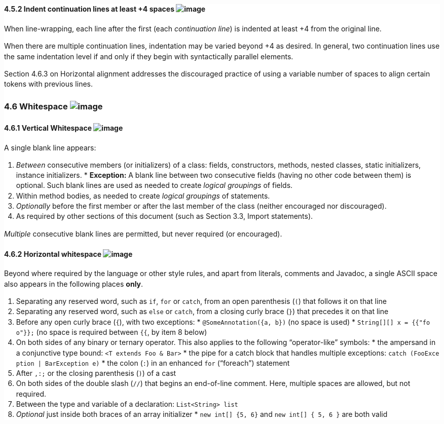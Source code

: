 #### 4.5.2 Indent continuation lines at least +4 spaces ![image](https://google-styleguide.googlecode.com/svn/trunk/javaguidelink.png)

When line-wrapping, each line after the first (each _continuation line_) is indented at least +4 from the original line.

When there are multiple continuation lines, indentation may be varied beyond +4 as desired. In general, two continuation lines use the same indentation level if and only if they begin with syntactically parallel elements.

Section 4.6.3 on Horizontal alignment addresses the discouraged practice of using a variable number of spaces to align certain tokens with previous lines.

### 4.6 Whitespace ![image](https://google-styleguide.googlecode.com/svn/trunk/javaguidelink.png)

#### 4.6.1 Vertical Whitespace ![image](https://google-styleguide.googlecode.com/svn/trunk/javaguidelink.png)

A single blank line appears:

  1. _Between_ consecutive members (or initializers) of a class: fields, constructors, methods, nested classes, static initializers, instance initializers. 
    * **Exception:** A blank line between two consecutive fields (having no other code between them) is optional. Such blank lines are used as needed to create _logical groupings_ of fields.
  2. Within method bodies, as needed to create _logical groupings_ of statements.
  3. _Optionally_ before the first member or after the last member of the class (neither encouraged nor discouraged).
  4. As required by other sections of this document (such as Section 3.3, Import statements).

_Multiple_ consecutive blank lines are permitted, but never required (or encouraged).

#### 4.6.2 Horizontal whitespace ![image](https://google-styleguide.googlecode.com/svn/trunk/javaguidelink.png)

Beyond where required by the language or other style rules, and apart from literals, comments and Javadoc, a single ASCII space also appears in the following places **only**.

  1. Separating any reserved word, such as `if`, `for` or `catch`, from an open parenthesis (`(`) that follows it on that line
  2. Separating any reserved word, such as `else` or `catch`, from a closing curly brace (`}`) that precedes it on that line
  3. Before any open curly brace (`{`), with two exceptions: 
    * `@SomeAnnotation({a, b})` (no space is used)
    * `String[][] x = {{"foo"}};` (no space is required between `{{`, by item 8 below)
  4. On both sides of any binary or ternary operator. This also applies to the following “operator-like” symbols: 
    * the ampersand in a conjunctive type bound: `<T extends Foo & Bar>`
    * the pipe for a catch block that handles multiple exceptions: `catch (FooException | BarException e)`
    * the colon (`:`) in an enhanced `for` (“foreach”) statement
  5. After `,:;` or the closing parenthesis (`)`) of a cast
  6. On both sides of the double slash (`//`) that begins an end-of-line comment. Here, multiple spaces are allowed, but not required.
  7. Between the type and variable of a declaration: `List<String> list`
  8. _Optional_ just inside both braces of an array initializer 
    * `new int[] {5, 6}` and `new int[] { 5, 6 }` are both valid
